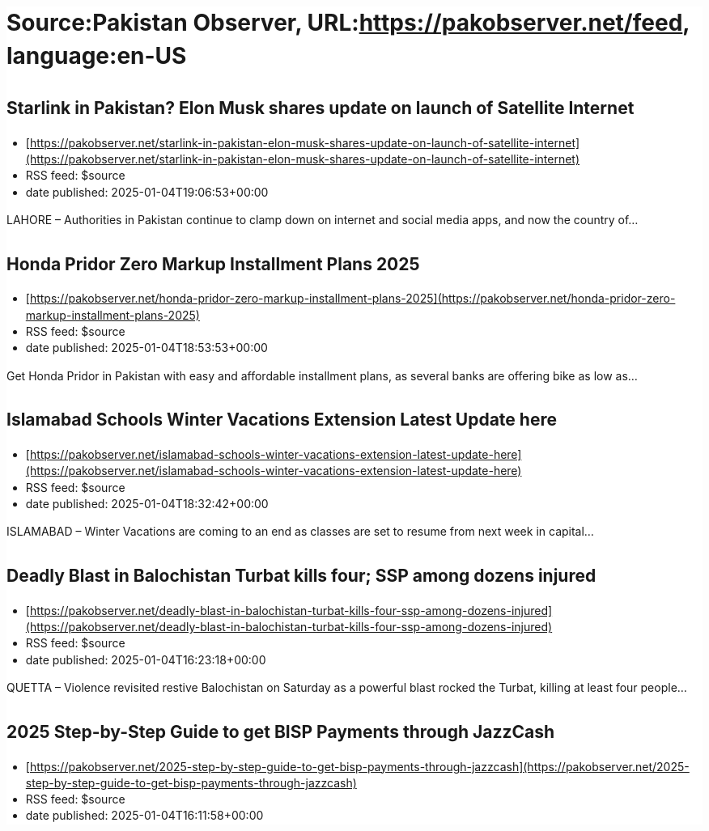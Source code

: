 # Source:Pakistan Observer, URL:https://pakobserver.net/feed, language:en-US

## Starlink in Pakistan? Elon Musk shares update on launch of Satellite Internet
 - [https://pakobserver.net/starlink-in-pakistan-elon-musk-shares-update-on-launch-of-satellite-internet](https://pakobserver.net/starlink-in-pakistan-elon-musk-shares-update-on-launch-of-satellite-internet)
 - RSS feed: $source
 - date published: 2025-01-04T19:06:53+00:00

LAHORE – Authorities in Pakistan continue to clamp down on internet and social media apps, and now the country of…

## Honda Pridor Zero Markup Installment Plans 2025
 - [https://pakobserver.net/honda-pridor-zero-markup-installment-plans-2025](https://pakobserver.net/honda-pridor-zero-markup-installment-plans-2025)
 - RSS feed: $source
 - date published: 2025-01-04T18:53:53+00:00

Get Honda Pridor in Pakistan with easy and affordable installment plans, as several banks are offering bike as low as…

## Islamabad Schools Winter Vacations Extension Latest Update here
 - [https://pakobserver.net/islamabad-schools-winter-vacations-extension-latest-update-here](https://pakobserver.net/islamabad-schools-winter-vacations-extension-latest-update-here)
 - RSS feed: $source
 - date published: 2025-01-04T18:32:42+00:00

ISLAMABAD – Winter Vacations are coming to an end as classes are set to resume from next week in capital…

## Deadly Blast in Balochistan Turbat kills four; SSP among dozens injured
 - [https://pakobserver.net/deadly-blast-in-balochistan-turbat-kills-four-ssp-among-dozens-injured](https://pakobserver.net/deadly-blast-in-balochistan-turbat-kills-four-ssp-among-dozens-injured)
 - RSS feed: $source
 - date published: 2025-01-04T16:23:18+00:00

QUETTA – Violence revisited restive Balochistan on Saturday as a powerful blast rocked the Turbat, killing at least four people…

## 2025 Step-by-Step Guide to get BISP Payments through JazzCash
 - [https://pakobserver.net/2025-step-by-step-guide-to-get-bisp-payments-through-jazzcash](https://pakobserver.net/2025-step-by-step-guide-to-get-bisp-payments-through-jazzcash)
 - RSS feed: $source
 - date published: 2025-01-04T16:11:58+00:00

